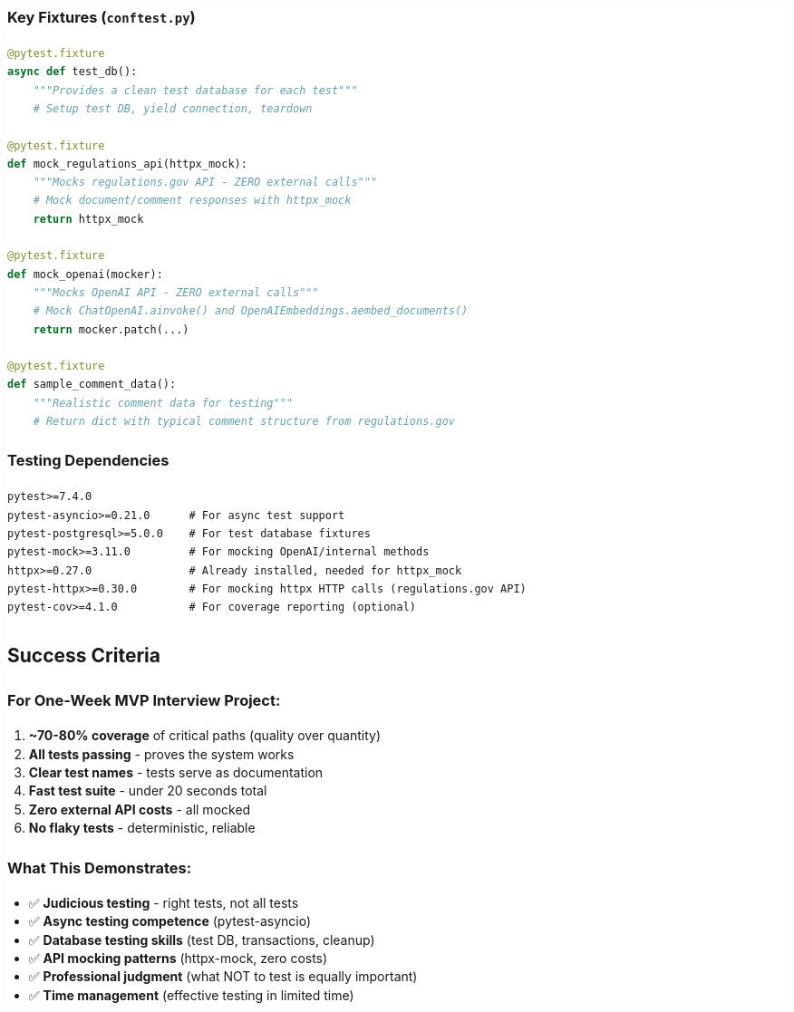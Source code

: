 ### Key Fixtures (`conftest.py`)
```python
@pytest.fixture
async def test_db():
    """Provides a clean test database for each test"""
    # Setup test DB, yield connection, teardown

@pytest.fixture
def mock_regulations_api(httpx_mock):
    """Mocks regulations.gov API - ZERO external calls"""
    # Mock document/comment responses with httpx_mock
    return httpx_mock

@pytest.fixture
def mock_openai(mocker):
    """Mocks OpenAI API - ZERO external calls"""
    # Mock ChatOpenAI.ainvoke() and OpenAIEmbeddings.aembed_documents()
    return mocker.patch(...)

@pytest.fixture
def sample_comment_data():
    """Realistic comment data for testing"""
    # Return dict with typical comment structure from regulations.gov
```

### Testing Dependencies
```
pytest>=7.4.0
pytest-asyncio>=0.21.0      # For async test support
pytest-postgresql>=5.0.0    # For test database fixtures
pytest-mock>=3.11.0         # For mocking OpenAI/internal methods
httpx>=0.27.0               # Already installed, needed for httpx_mock
pytest-httpx>=0.30.0        # For mocking httpx HTTP calls (regulations.gov API)
pytest-cov>=4.1.0           # For coverage reporting (optional)
```

## Success Criteria

### For One-Week MVP Interview Project:
1. **~70-80% coverage** of critical paths (quality over quantity)
2. **All tests passing** - proves the system works
3. **Clear test names** - tests serve as documentation
4. **Fast test suite** - under 20 seconds total
5. **Zero external API costs** - all mocked
6. **No flaky tests** - deterministic, reliable

### What This Demonstrates:
- ✅ **Judicious testing** - right tests, not all tests
- ✅ **Async testing competence** (pytest-asyncio)
- ✅ **Database testing skills** (test DB, transactions, cleanup)
- ✅ **API mocking patterns** (httpx-mock, zero costs)
- ✅ **Professional judgment** (what NOT to test is equally important)
- ✅ **Time management** (effective testing in limited time)
